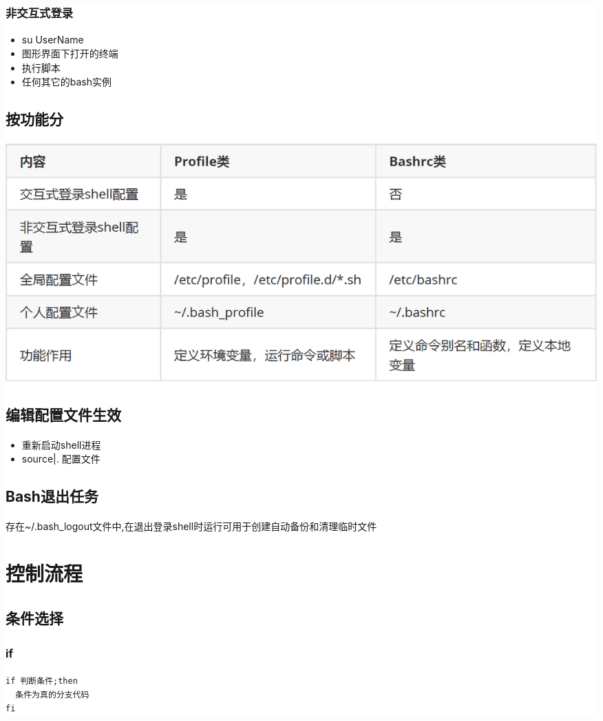 ### 非交互式登录

- su UserName
- 图形界面下打开的终端
- 执行脚本
- 任何其它的bash实例

## 按功能分

![screen-capture](ed349bb787d867ff92bf7fe0b2eb64fe.png)

## 编辑配置文件生效

- 重新启动shell进程
- source|. 配置文件

## Bash退出任务

存在~/.bash_logout文件中,在退出登录shell时运行可用于创建自动备份和清理临时文件

# 控制流程

## 条件选择

### if

```
if 判断条件;then
  条件为真的分支代码
fi
```

